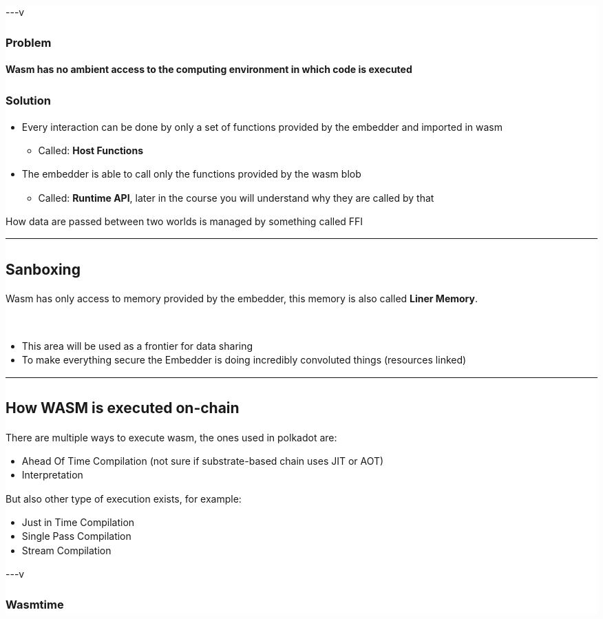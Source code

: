 
---v

### Problem

**Wasm has no ambient access to the computing environment in which code is executed**


### Solution


- Every interaction can be done by only a set of functions provided by the embedder and imported in wasm

  - Called: **Host Functions**

- The embedder is able to call only the functions provided by the wasm blob

  - Called: **Runtime API**, later in the course you will understand why they are called by that 


How data are passed between two worlds is managed by something called FFI 


---

## Sanboxing

Wasm has only access to memory provided by the embedder, this memory is also called **Liner Memory**.


</br>

- This area will be used as a frontier for data sharing
- To make everything secure the Embedder is doing incredibly convoluted things (resources linked)



---

## How WASM is executed on-chain

There are multiple ways to execute wasm, the ones used in polkadot are:

- Ahead Of Time Compilation (not sure if substrate-based chain uses JIT or AOT)
- Interpretation



But also other type of execution exists, for example:

- Just in Time Compilation
- Single Pass Compilation
- Stream Compilation



---v

### Wasmtime
